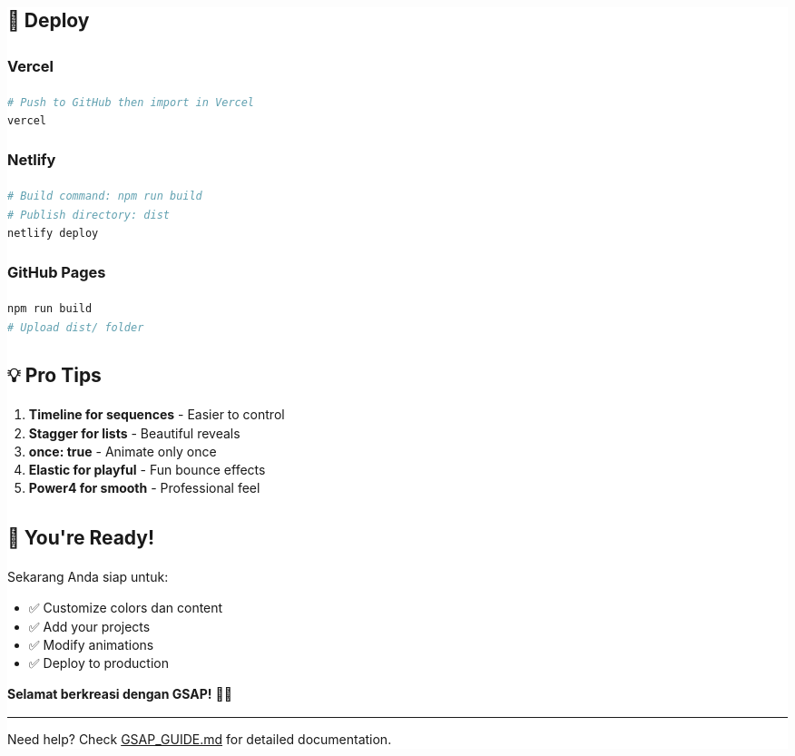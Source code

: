 ## 🚀 Deploy

### Vercel
```bash
# Push to GitHub then import in Vercel
vercel
```

### Netlify
```bash
# Build command: npm run build
# Publish directory: dist
netlify deploy
```

### GitHub Pages
```bash
npm run build
# Upload dist/ folder
```

## 💡 Pro Tips

1. **Timeline for sequences** - Easier to control
2. **Stagger for lists** - Beautiful reveals
3. **once: true** - Animate only once
4. **Elastic for playful** - Fun bounce effects
5. **Power4 for smooth** - Professional feel

## 🎉 You're Ready!

Sekarang Anda siap untuk:
- ✅ Customize colors dan content
- ✅ Add your projects
- ✅ Modify animations
- ✅ Deploy to production

**Selamat berkreasi dengan GSAP!** 🎨✨

---

Need help? Check [GSAP_GUIDE.md](./GSAP_GUIDE.md) for detailed documentation.